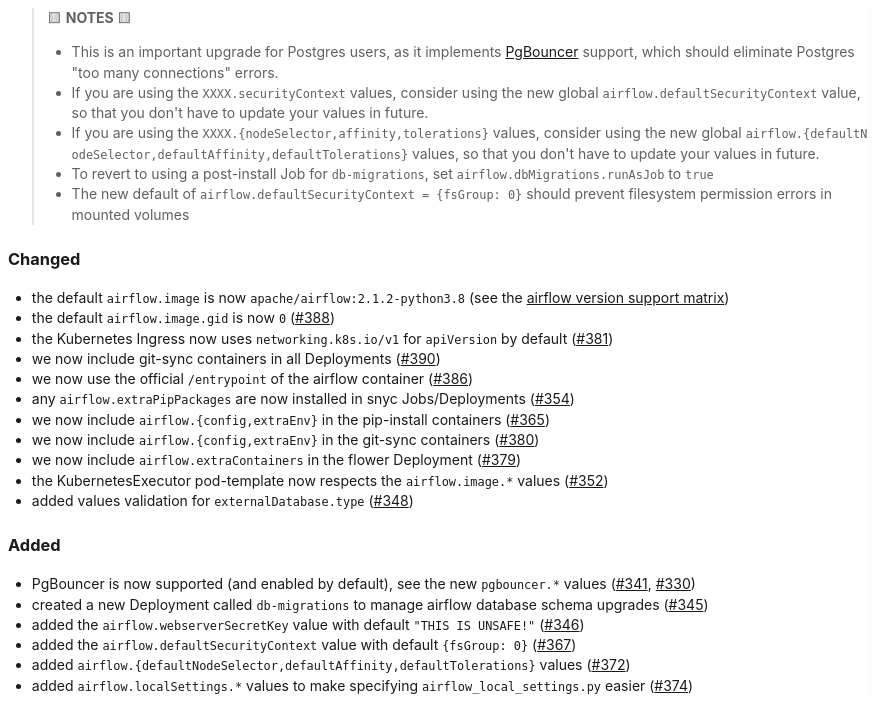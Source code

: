 > 🟨 __NOTES__ 🟨
>
> - This is an important upgrade for Postgres users, as it implements [PgBouncer](https://www.pgbouncer.org/) support, which should  eliminate Postgres "too many connections" errors.
> - If you are using the `XXXX.securityContext` values, consider using the new global `airflow.defaultSecurityContext` value, so that you don't have to update your values in future.
> - If you are using the `XXXX.{nodeSelector,affinity,tolerations}` values, consider using the new global `airflow.{defaultNodeSelector,defaultAffinity,defaultTolerations}` values, so that you don't have to update your values in future.
> - To revert to using a post-install Job for `db-migrations`, set `airflow.dbMigrations.runAsJob` to `true`
> - The new default of `airflow.defaultSecurityContext = {fsGroup: 0}` should prevent filesystem permission errors in mounted volumes

### Changed
- the default `airflow.image` is now `apache/airflow:2.1.2-python3.8` (see the [airflow version support matrix](https://github.com/airflow-helm/charts/tree/main/charts/airflow#airflow-version-support))
- the default `airflow.image.gid` is now `0` ([#388](https://github.com/airflow-helm/charts/pull/388))
- the Kubernetes Ingress now uses `networking.k8s.io/v1` for `apiVersion` by default ([#381](https://github.com/airflow-helm/charts/pull/381))
- we now include git-sync containers in all Deployments ([#390](https://github.com/airflow-helm/charts/pull/390))
- we now use the official `/entrypoint` of the airflow container ([#386](https://github.com/airflow-helm/charts/pull/386))
- any `airflow.extraPipPackages` are now installed in snyc Jobs/Deployments ([#354](https://github.com/airflow-helm/charts/pull/354))
- we now include `airflow.{config,extraEnv}` in the pip-install containers ([#365](https://github.com/airflow-helm/charts/pull/365))
- we now include `airflow.{config,extraEnv}` in the git-sync containers ([#380](https://github.com/airflow-helm/charts/pull/380))
- we now include `airflow.extraContainers` in the flower Deployment ([#379](https://github.com/airflow-helm/charts/pull/379))
- the KubernetesExecutor pod-template now respects the `airflow.image.*` values ([#352](https://github.com/airflow-helm/charts/pull/352))
- added values validation for `externalDatabase.type` ([#348](https://github.com/airflow-helm/charts/pull/348))

### Added
- PgBouncer is now supported (and enabled by default), see the new `pgbouncer.*` values ([#341](https://github.com/airflow-helm/charts/pull/341), [#330](https://github.com/airflow-helm/charts/pull/330))
- created a new Deployment called `db-migrations` to manage airflow database schema upgrades ([#345](https://github.com/airflow-helm/charts/pull/345))
- added the `airflow.webserverSecretKey` value with default `"THIS IS UNSAFE!"` ([#346](https://github.com/airflow-helm/charts/pull/346))
- added the `airflow.defaultSecurityContext` value with default `{fsGroup: 0}` ([#367](https://github.com/airflow-helm/charts/pull/367))
- added `airflow.{defaultNodeSelector,defaultAffinity,defaultTolerations}` values ([#372](https://github.com/airflow-helm/charts/pull/372))
- added `airflow.localSettings.*` values to make specifying `airflow_local_settings.py` easier ([#374](https://github.com/airflow-helm/charts/pull/374))
